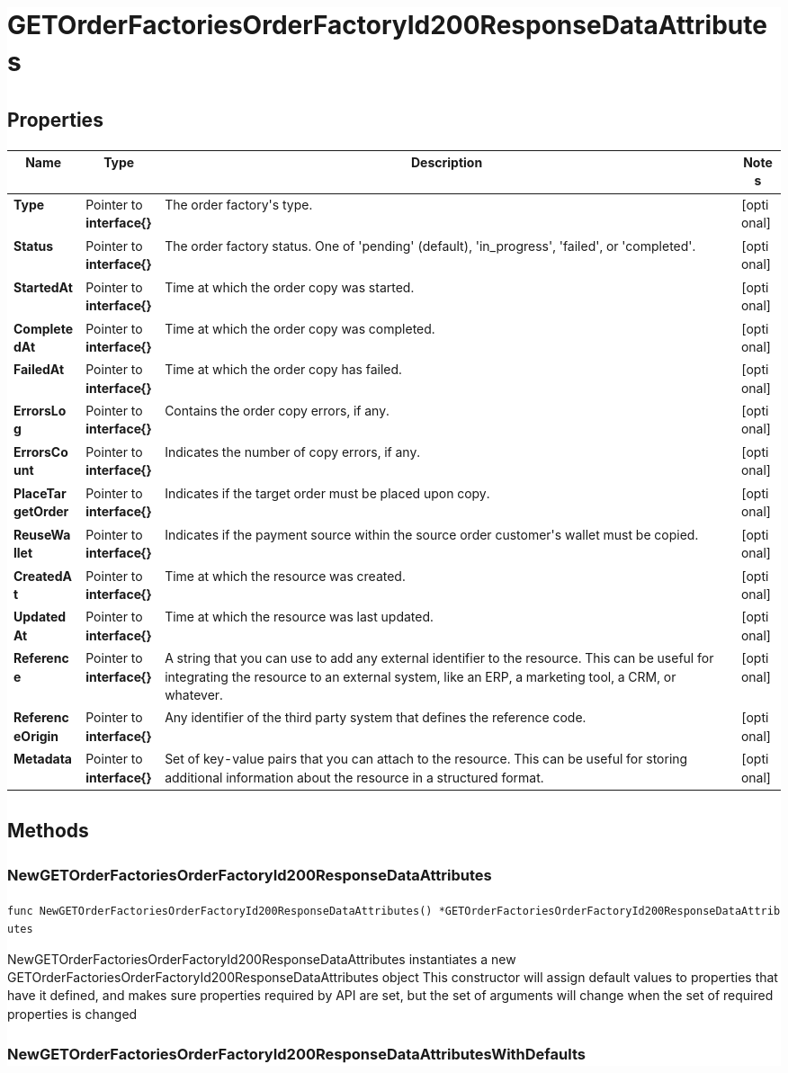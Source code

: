 # GETOrderFactoriesOrderFactoryId200ResponseDataAttributes

## Properties

Name | Type | Description | Notes
------------ | ------------- | ------------- | -------------
**Type** | Pointer to **interface{}** | The order factory&#39;s type. | [optional] 
**Status** | Pointer to **interface{}** | The order factory status. One of &#39;pending&#39; (default), &#39;in_progress&#39;, &#39;failed&#39;, or &#39;completed&#39;. | [optional] 
**StartedAt** | Pointer to **interface{}** | Time at which the order copy was started. | [optional] 
**CompletedAt** | Pointer to **interface{}** | Time at which the order copy was completed. | [optional] 
**FailedAt** | Pointer to **interface{}** | Time at which the order copy has failed. | [optional] 
**ErrorsLog** | Pointer to **interface{}** | Contains the order copy errors, if any. | [optional] 
**ErrorsCount** | Pointer to **interface{}** | Indicates the number of copy errors, if any. | [optional] 
**PlaceTargetOrder** | Pointer to **interface{}** | Indicates if the target order must be placed upon copy. | [optional] 
**ReuseWallet** | Pointer to **interface{}** | Indicates if the payment source within the source order customer&#39;s wallet must be copied. | [optional] 
**CreatedAt** | Pointer to **interface{}** | Time at which the resource was created. | [optional] 
**UpdatedAt** | Pointer to **interface{}** | Time at which the resource was last updated. | [optional] 
**Reference** | Pointer to **interface{}** | A string that you can use to add any external identifier to the resource. This can be useful for integrating the resource to an external system, like an ERP, a marketing tool, a CRM, or whatever. | [optional] 
**ReferenceOrigin** | Pointer to **interface{}** | Any identifier of the third party system that defines the reference code. | [optional] 
**Metadata** | Pointer to **interface{}** | Set of key-value pairs that you can attach to the resource. This can be useful for storing additional information about the resource in a structured format. | [optional] 

## Methods

### NewGETOrderFactoriesOrderFactoryId200ResponseDataAttributes

`func NewGETOrderFactoriesOrderFactoryId200ResponseDataAttributes() *GETOrderFactoriesOrderFactoryId200ResponseDataAttributes`

NewGETOrderFactoriesOrderFactoryId200ResponseDataAttributes instantiates a new GETOrderFactoriesOrderFactoryId200ResponseDataAttributes object
This constructor will assign default values to properties that have it defined,
and makes sure properties required by API are set, but the set of arguments
will change when the set of required properties is changed

### NewGETOrderFactoriesOrderFactoryId200ResponseDataAttributesWithDefaults
